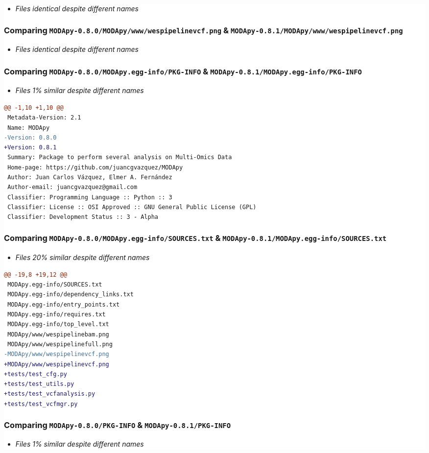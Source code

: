  * *Files identical despite different names*

### Comparing `MODApy-0.8.0/MODApy/www/wespipelinevcf.png` & `MODApy-0.8.1/MODApy/www/wespipelinevcf.png`

 * *Files identical despite different names*

### Comparing `MODApy-0.8.0/MODApy.egg-info/PKG-INFO` & `MODApy-0.8.1/MODApy.egg-info/PKG-INFO`

 * *Files 1% similar despite different names*

```diff
@@ -1,10 +1,10 @@
 Metadata-Version: 2.1
 Name: MODApy
-Version: 0.8.0
+Version: 0.8.1
 Summary: Package to perform several analysis on Multi-Omics Data
 Home-page: https://github.com/juancgvazquez/MODApy
 Author: Juan Carlos Vázquez, Elmer A. Fernández
 Author-email: juancgvazquez@gmail.com
 Classifier: Programming Language :: Python :: 3
 Classifier: License :: OSI Approved :: GNU General Public License (GPL)
 Classifier: Development Status :: 3 - Alpha
```

### Comparing `MODApy-0.8.0/MODApy.egg-info/SOURCES.txt` & `MODApy-0.8.1/MODApy.egg-info/SOURCES.txt`

 * *Files 20% similar despite different names*

```diff
@@ -19,8 +19,12 @@
 MODApy.egg-info/SOURCES.txt
 MODApy.egg-info/dependency_links.txt
 MODApy.egg-info/entry_points.txt
 MODApy.egg-info/requires.txt
 MODApy.egg-info/top_level.txt
 MODApy/www/wespipelinebam.png
 MODApy/www/wespipelinefull.png
-MODApy/www/wespipelinevcf.png
+MODApy/www/wespipelinevcf.png
+tests/test_cfg.py
+tests/test_utils.py
+tests/test_vcfanalysis.py
+tests/test_vcfmgr.py
```

### Comparing `MODApy-0.8.0/PKG-INFO` & `MODApy-0.8.1/PKG-INFO`

 * *Files 1% similar despite different names*
